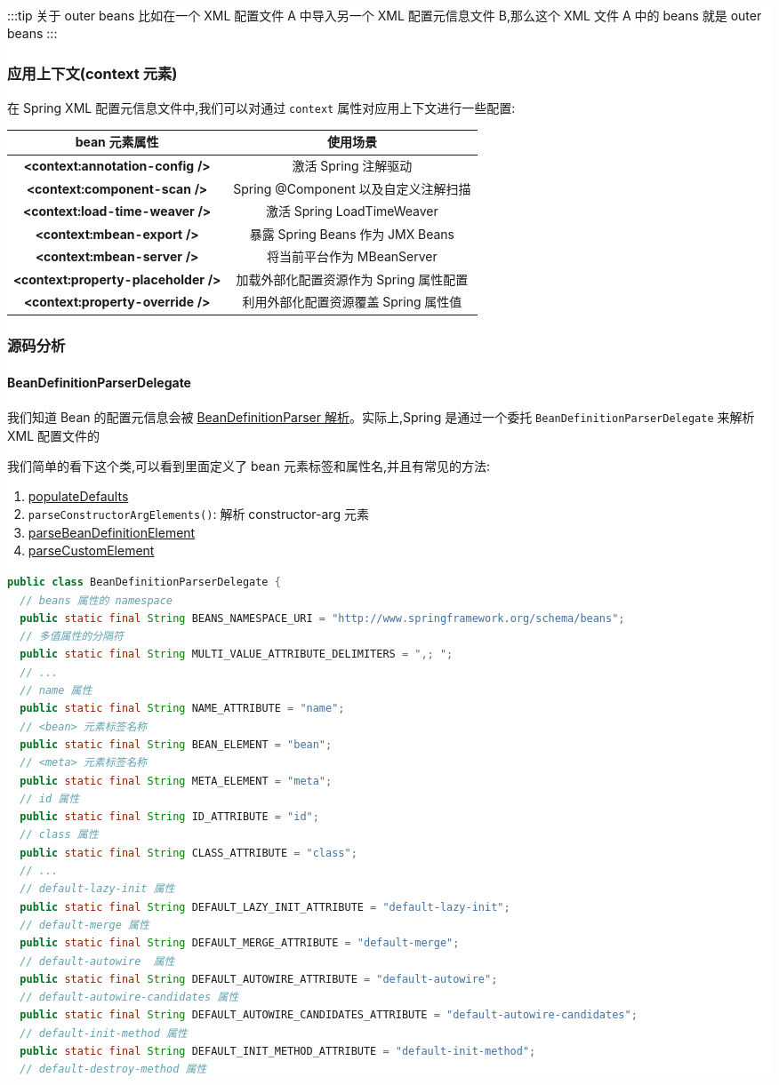 :::tip 关于 outer beans
比如在一个 XML 配置文件 A 中导入另一个 XML 配置元信息文件 B,那么这个 XML 文件 A 中的 beans 就是 outer beans
:::

### 应用上下文(context 元素)

在 Spring XML 配置元信息文件中,我们可以对通过 `context` 属性对应用上下文进行一些配置:

| bean 元素属性               | 使用场景                                                     |
| :---------------------------: | :------------------------------------------------------------: |
| **<context:annotation-config />** | 激活 Spring 注解驱动                                       |
| **<context:component-scan />**    | Spring @Component 以及自定义注解扫描 |
| **<context:load-time-weaver />**  | 激活 Spring LoadTimeWeaver |
| **<context:mbean-export />**      | 暴露 Spring Beans 作为 JMX Beans |
| **<context:mbean-server />**      | 将当前平台作为 MBeanServer |
| **<context:property-placeholder />** | 加载外部化配置资源作为 Spring 属性配置                           |
| **<context:property-override />**    | 利用外部化配置资源覆盖 Spring 属性值                             |

### 源码分析

#### BeanDefinitionParserDelegate

我们知道 Bean 的配置元信息会被 [BeanDefinitionParser 解析](Bean生命周期#元信息解析)。实际上,Spring 是通过一个委托 `BeanDefinitionParserDelegate` 来解析 XML 配置文件的

我们简单的看下这个类,可以看到里面定义了 bean 元素标签和属性名,并且有常见的方法:

1. [populateDefaults](配置元信息#populatedefaults)
2. `parseConstructorArgElements()`: 解析 constructor-arg 元素
3. [parseBeanDefinitionElement](配置元信息#parsebeandefinitionelement)
4. [parseCustomElement](配置元信息#parsecustomelement)

```java
public class BeanDefinitionParserDelegate {
  // beans 属性的 namespace
  public static final String BEANS_NAMESPACE_URI = "http://www.springframework.org/schema/beans";
  // 多值属性的分隔符
  public static final String MULTI_VALUE_ATTRIBUTE_DELIMITERS = ",; ";
  // ...
  // name 属性
  public static final String NAME_ATTRIBUTE = "name";
  // <bean> 元素标签名称
  public static final String BEAN_ELEMENT = "bean";
  // <meta> 元素标签名称
  public static final String META_ELEMENT = "meta";
  // id 属性
  public static final String ID_ATTRIBUTE = "id";
  // class 属性
  public static final String CLASS_ATTRIBUTE = "class";
  // ...
  // default-lazy-init 属性
  public static final String DEFAULT_LAZY_INIT_ATTRIBUTE = "default-lazy-init";
  // default-merge 属性
  public static final String DEFAULT_MERGE_ATTRIBUTE = "default-merge";
  // default-autowire  属性
  public static final String DEFAULT_AUTOWIRE_ATTRIBUTE = "default-autowire";
  // default-autowire-candidates 属性
  public static final String DEFAULT_AUTOWIRE_CANDIDATES_ATTRIBUTE = "default-autowire-candidates";
  // default-init-method 属性
  public static final String DEFAULT_INIT_METHOD_ATTRIBUTE = "default-init-method";
  // default-destroy-method 属性
```